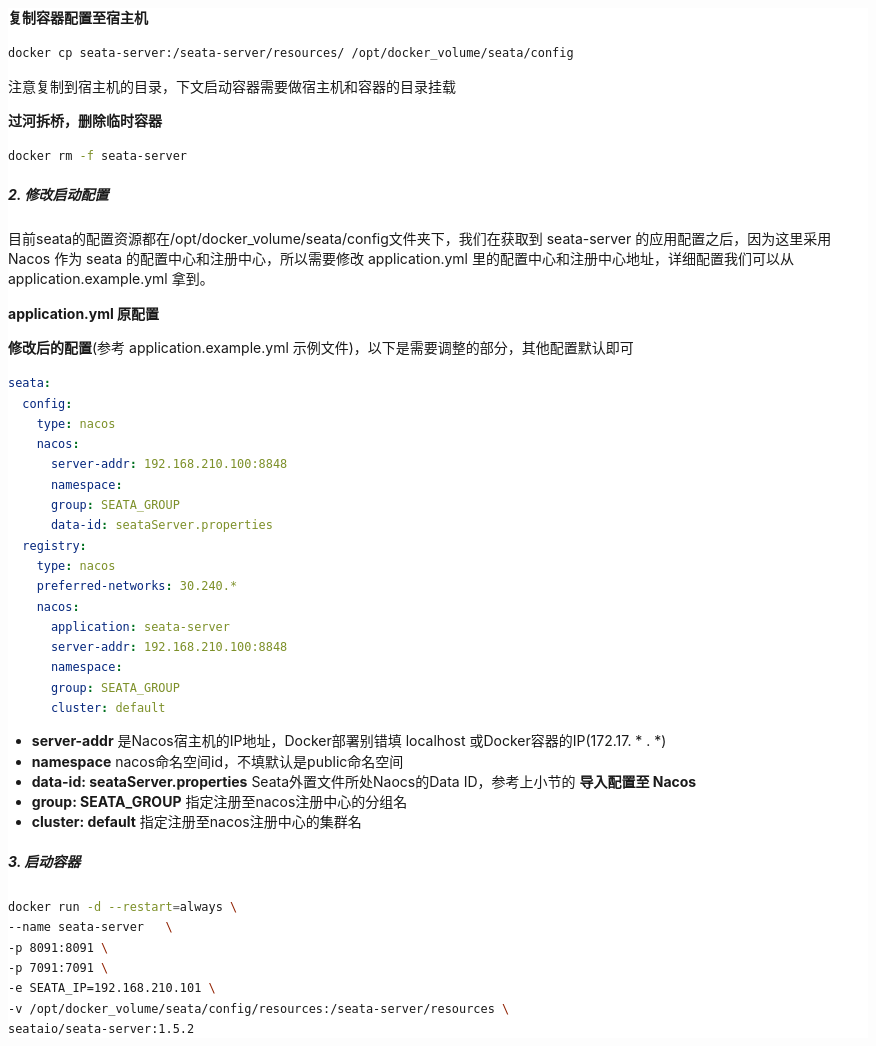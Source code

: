 **复制容器配置至宿主机**

```bash
docker cp seata-server:/seata-server/resources/ /opt/docker_volume/seata/config
```

注意复制到宿主机的目录，下文启动容器需要做宿主机和容器的目录挂载

**过河拆桥，删除临时容器**

```bash
docker rm -f seata-server
```

##### 2. 修改启动配置

目前seata的配置资源都在/opt/docker_volume/seata/config文件夹下，我们在获取到 seata-server 的应用配置之后，因为这里采用 Nacos 作为 seata 的配置中心和注册中心，所以需要修改 application.yml 里的配置中心和注册中心地址，详细配置我们可以从 application.example.yml 拿到。

**application.yml 原配置**

**修改后的配置**(参考 application.example.yml 示例文件)，以下是需要调整的部分，其他配置默认即可

```yaml
seata:
  config:
    type: nacos
    nacos:
      server-addr: 192.168.210.100:8848
      namespace:
      group: SEATA_GROUP
      data-id: seataServer.properties
  registry:
    type: nacos
    preferred-networks: 30.240.*
    nacos:
      application: seata-server
      server-addr: 192.168.210.100:8848
      namespace:
      group: SEATA_GROUP
      cluster: default
```

- **server-addr** 是Nacos宿主机的IP地址，Docker部署别错填 localhost 或Docker容器的IP(172.17. * . *)
- **namespace** nacos命名空间id，不填默认是public命名空间
- **data-id: seataServer.properties** Seata外置文件所处Naocs的Data ID，参考上小节的 **导入配置至 Nacos**
- **group: SEATA_GROUP** 指定注册至nacos注册中心的分组名
- **cluster: default** 指定注册至nacos注册中心的集群名

##### 3. 启动容器

```bash
docker run -d --restart=always \
--name seata-server   \
-p 8091:8091 \
-p 7091:7091 \
-e SEATA_IP=192.168.210.101 \
-v /opt/docker_volume/seata/config/resources:/seata-server/resources \
seataio/seata-server:1.5.2 
```
